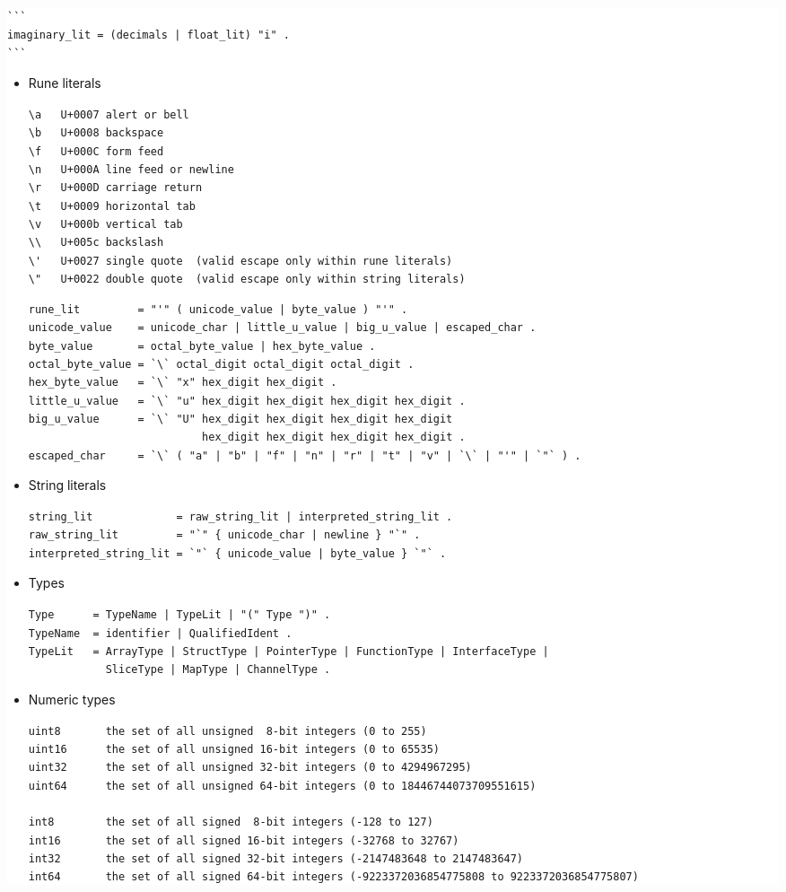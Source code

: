 	```
	imaginary_lit = (decimals | float_lit) "i" .
	```

* Rune literals

	```
	\a   U+0007 alert or bell
	\b   U+0008 backspace
	\f   U+000C form feed
	\n   U+000A line feed or newline
	\r   U+000D carriage return
	\t   U+0009 horizontal tab
	\v   U+000b vertical tab
	\\   U+005c backslash
	\'   U+0027 single quote  (valid escape only within rune literals)
	\"   U+0022 double quote  (valid escape only within string literals)
	```
	```
	rune_lit         = "'" ( unicode_value | byte_value ) "'" .
	unicode_value    = unicode_char | little_u_value | big_u_value | escaped_char .
	byte_value       = octal_byte_value | hex_byte_value .
	octal_byte_value = `\` octal_digit octal_digit octal_digit .
	hex_byte_value   = `\` "x" hex_digit hex_digit .
	little_u_value   = `\` "u" hex_digit hex_digit hex_digit hex_digit .
	big_u_value      = `\` "U" hex_digit hex_digit hex_digit hex_digit
    	                       hex_digit hex_digit hex_digit hex_digit .
	escaped_char     = `\` ( "a" | "b" | "f" | "n" | "r" | "t" | "v" | `\` | "'" | `"` ) .
	```
* String literals

	```
	string_lit             = raw_string_lit | interpreted_string_lit .
	raw_string_lit         = "`" { unicode_char | newline } "`" .
	interpreted_string_lit = `"` { unicode_value | byte_value } `"` .
	```

* Types

	```
	Type      = TypeName | TypeLit | "(" Type ")" .
	TypeName  = identifier | QualifiedIdent .
	TypeLit   = ArrayType | StructType | PointerType | FunctionType | InterfaceType |
			    SliceType | MapType | ChannelType .
	```

* Numeric types

	```
	uint8       the set of all unsigned  8-bit integers (0 to 255)
	uint16      the set of all unsigned 16-bit integers (0 to 65535)
	uint32      the set of all unsigned 32-bit integers (0 to 4294967295)
	uint64      the set of all unsigned 64-bit integers (0 to 18446744073709551615)

	int8        the set of all signed  8-bit integers (-128 to 127)
	int16       the set of all signed 16-bit integers (-32768 to 32767)
	int32       the set of all signed 32-bit integers (-2147483648 to 2147483647)
	int64       the set of all signed 64-bit integers (-9223372036854775808 to 9223372036854775807)
